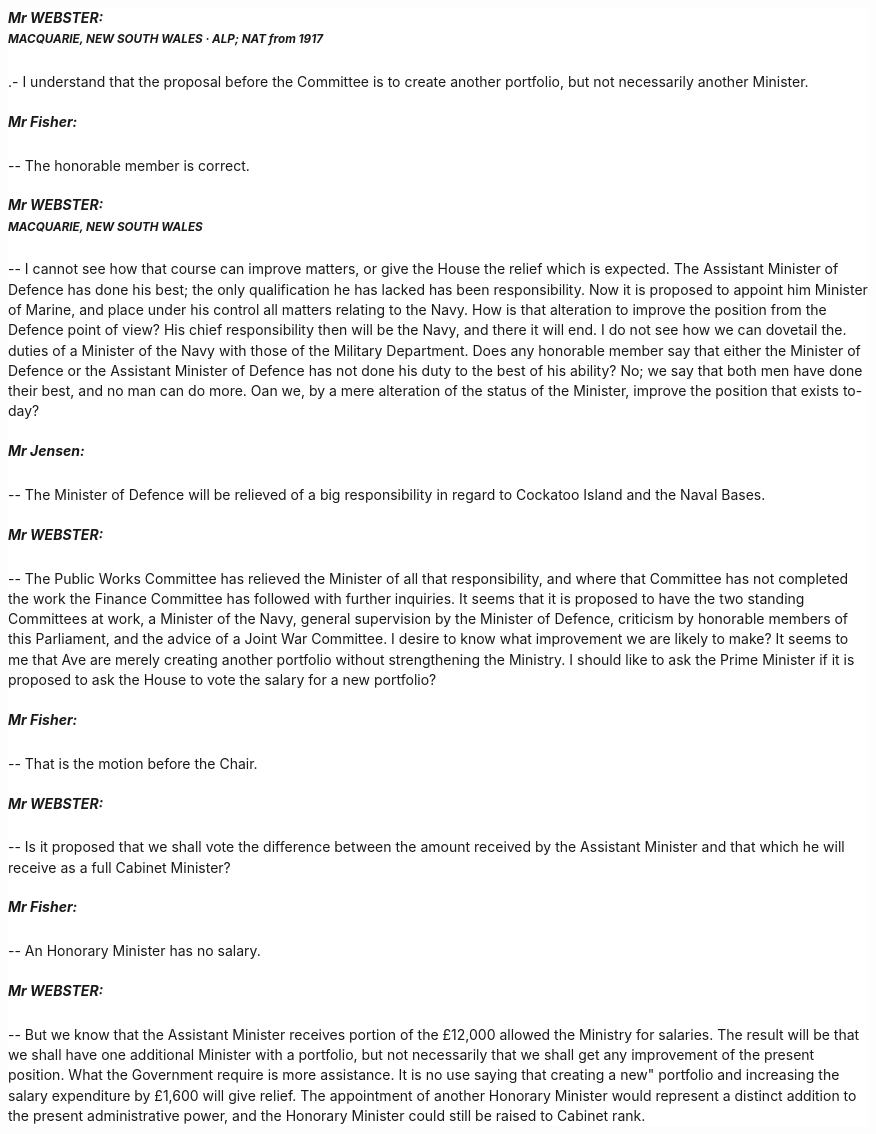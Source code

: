 ##### Mr WEBSTER:<br><small class="text-muted">MACQUARIE, NEW SOUTH WALES &middot; ALP; NAT from 1917</small>

.- I understand that the proposal before the Committee is to create another portfolio, but not necessarily another Minister. 

##### Mr Fisher:

-- The honorable member is correct. 

##### Mr WEBSTER:<br><small class="text-muted">MACQUARIE, NEW SOUTH WALES</small>

-- I cannot see how that course can improve matters, or give the House the relief which is expected. The Assistant Minister of Defence has done his best; the only qualification he has lacked has been responsibility. Now it is proposed to appoint him Minister of Marine, and place under his control all matters relating to the Navy. How is that alteration to improve the position from the Defence point of view? His chief responsibility then will be the Navy, and there it will end. I do not see how we can dovetail the. duties of a Minister of the Navy with those of the Military Department. Does any honorable member say that either the Minister of Defence or the Assistant Minister of Defence has not done his duty to the best of his ability? No; we say that both men have done their best, and no man can do more. Oan we, by a mere alteration of the status of the Minister, improve the position that exists to-day? 

##### Mr Jensen:

-- The Minister of Defence will be relieved of a big responsibility in regard to Cockatoo Island and the Naval Bases. 

##### Mr WEBSTER:

-- The Public Works Committee has relieved the Minister of all that responsibility, and where that Committee has not completed the work the Finance Committee has followed with further inquiries. It seems that it is proposed to have the two standing Committees at work, a Minister of the Navy, general supervision by the Minister of Defence, criticism by honorable members of this Parliament, and the advice of a Joint War Committee. I desire to know what improvement we are likely to make? It seems to me that Ave are merely creating another portfolio without strengthening the Ministry. I should like to ask the Prime Minister if it is proposed to ask the House to vote the salary for a new portfolio? 

##### Mr Fisher:

-- That is the motion before the Chair. 

##### Mr WEBSTER:

-- Is it proposed that we shall vote the difference between the amount received by the Assistant Minister and that which he will receive as a full Cabinet Minister? 

##### Mr Fisher:

-- An Honorary Minister has no salary. 

##### Mr WEBSTER:

-- But we know that the Assistant Minister receives portion of the £12,000 allowed the Ministry for salaries. The result will be that we shall have one additional Minister with a portfolio, but not necessarily that we shall get any improvement of the present position. What the Government require is more assistance. It is no use saying that creating a new" portfolio and increasing the salary expenditure by £1,600 will give relief. The appointment of another Honorary Minister would represent a distinct addition to the present administrative power, and the Honorary Minister could still be raised to Cabinet rank. 
